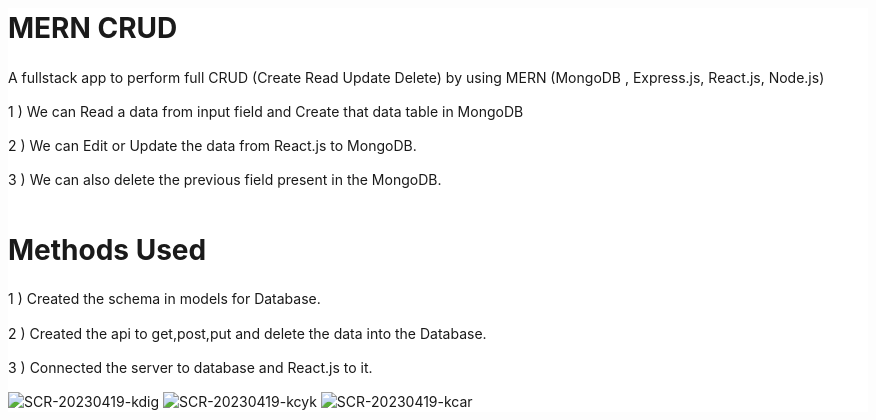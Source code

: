 # MERN CRUD

A fullstack app to perform full CRUD (Create Read Update Delete) by using MERN (MongoDB , Express.js, React.js, Node.js)

1 )  We can Read a data from input field and Create that data table in MongoDB

2 ) We can Edit or Update the data from React.js to MongoDB.

3 ) We can also delete the previous field present in the MongoDB. 

# Methods Used 

1 ) Created the schema in models for Database.

2 ) Created the api to get,post,put and delete the data into the Database.

3 ) Connected the server to database and React.js to it.

<img width="1421" alt="SCR-20230419-kdig" src="https://user-images.githubusercontent.com/43165408/233005676-9e01e31c-8c89-412a-9289-3dbb59b9f7f8.png">

<img width="789" alt="SCR-20230419-kcyk" src="https://user-images.githubusercontent.com/43165408/233005826-e0f7aad1-9e19-428b-905a-44b7c06e78a1.png">

<img width="1469" alt="SCR-20230419-kcar" src="https://user-images.githubusercontent.com/43165408/233005853-5260b1a4-3780-4118-9321-c3794261dfd7.png">
